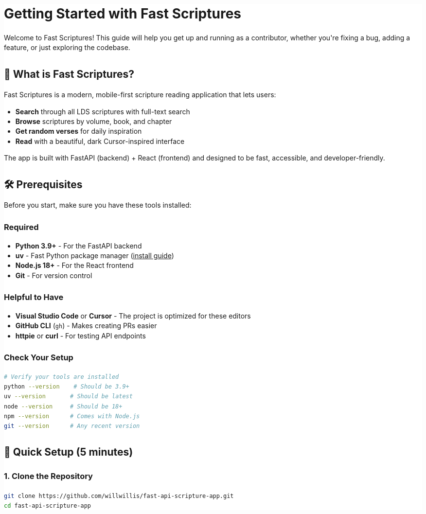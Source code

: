 # Getting Started with Fast Scriptures

Welcome to Fast Scriptures! This guide will help you get up and running as a contributor, whether you're fixing a bug, adding a feature, or just exploring the codebase.

## 🎯 What is Fast Scriptures?

Fast Scriptures is a modern, mobile-first scripture reading application that lets users:
- **Search** through all LDS scriptures with full-text search
- **Browse** scriptures by volume, book, and chapter
- **Get random verses** for daily inspiration
- **Read** with a beautiful, dark Cursor-inspired interface

The app is built with FastAPI (backend) + React (frontend) and designed to be fast, accessible, and developer-friendly.

## 🛠️ Prerequisites

Before you start, make sure you have these tools installed:

### Required
- **Python 3.9+** - For the FastAPI backend
- **uv** - Fast Python package manager ([install guide](https://docs.astral.sh/uv/getting-started/installation/))
- **Node.js 18+** - For the React frontend
- **Git** - For version control

### Helpful to Have
- **Visual Studio Code** or **Cursor** - The project is optimized for these editors
- **GitHub CLI** (`gh`) - Makes creating PRs easier
- **httpie** or **curl** - For testing API endpoints

### Check Your Setup
```bash
# Verify your tools are installed
python --version    # Should be 3.9+
uv --version       # Should be latest
node --version     # Should be 18+
npm --version      # Comes with Node.js
git --version      # Any recent version
```

## 🚀 Quick Setup (5 minutes)

### 1. Clone the Repository
```bash
git clone https://github.com/willwillis/fast-api-scripture-app.git
cd fast-api-scripture-app
```
